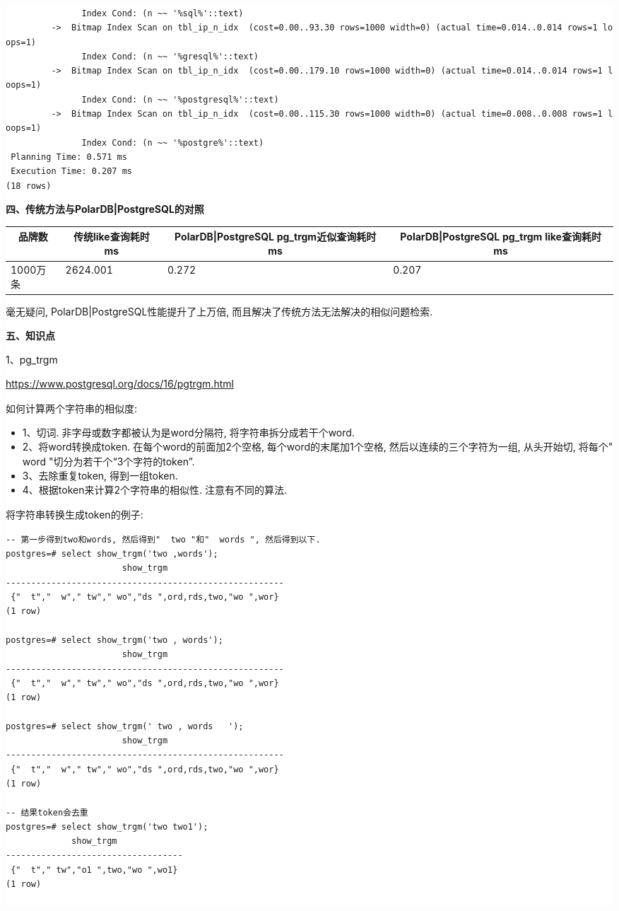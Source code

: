 ```    
               Index Cond: (n ~~ '%sql%'::text)    
         ->  Bitmap Index Scan on tbl_ip_n_idx  (cost=0.00..93.30 rows=1000 width=0) (actual time=0.014..0.014 rows=1 loops=1)    
               Index Cond: (n ~~ '%gresql%'::text)    
         ->  Bitmap Index Scan on tbl_ip_n_idx  (cost=0.00..179.10 rows=1000 width=0) (actual time=0.014..0.014 rows=1 loops=1)    
               Index Cond: (n ~~ '%postgresql%'::text)    
         ->  Bitmap Index Scan on tbl_ip_n_idx  (cost=0.00..115.30 rows=1000 width=0) (actual time=0.008..0.008 rows=1 loops=1)    
               Index Cond: (n ~~ '%postgre%'::text)    
 Planning Time: 0.571 ms    
 Execution Time: 0.207 ms    
(18 rows)    
```    
    
    
<b>四、传统方法与PolarDB|PostgreSQL的对照</b>      
    
品牌数 | 传统like查询耗时 ms | PolarDB\|PostgreSQL pg_trgm近似查询耗时 ms | PolarDB\|PostgreSQL pg_trgm like查询耗时 ms    
---|---|---|---    
1000万条 | 2624.001 | 0.272 | 0.207    
  
毫无疑问, PolarDB|PostgreSQL性能提升了上万倍, 而且解决了传统方法无法解决的相似问题检索.    
    
<b>五、知识点</b>  
  
1、pg_trgm      
    
https://www.postgresql.org/docs/16/pgtrgm.html    
    
如何计算两个字符串的相似度:      
- 1、切词. 非字母或数字都被认为是word分隔符, 将字符串拆分成若干个word.     
- 2、将word转换成token. 在每个word的前面加2个空格, 每个word的末尾加1个空格, 然后以连续的三个字符为一组, 从头开始切, 将每个"  word "切分为若干个“3个字符的token”.    
- 3、去除重复token, 得到一组token.    
- 4、根据token来计算2个字符串的相似性. 注意有不同的算法.      
    
    
将字符串转换生成token的例子:      
    
```    
-- 第一步得到two和words, 然后得到"  two "和"  words ", 然后得到以下.     
postgres=# select show_trgm('two ,words');      
                       show_trgm                           
-------------------------------------------------------    
 {"  t","  w"," tw"," wo","ds ",ord,rds,two,"wo ",wor}    
(1 row)    
    
postgres=# select show_trgm('two , words');    
                       show_trgm                           
-------------------------------------------------------    
 {"  t","  w"," tw"," wo","ds ",ord,rds,two,"wo ",wor}    
(1 row)    
    
postgres=# select show_trgm(' two , words   ');    
                       show_trgm                           
-------------------------------------------------------    
 {"  t","  w"," tw"," wo","ds ",ord,rds,two,"wo ",wor}    
(1 row)    
    
-- 结果token会去重      
postgres=# select show_trgm('two two1');       
             show_trgm                 
-----------------------------------    
 {"  t"," tw","o1 ",two,"wo ",wo1}    
(1 row)    
    
```